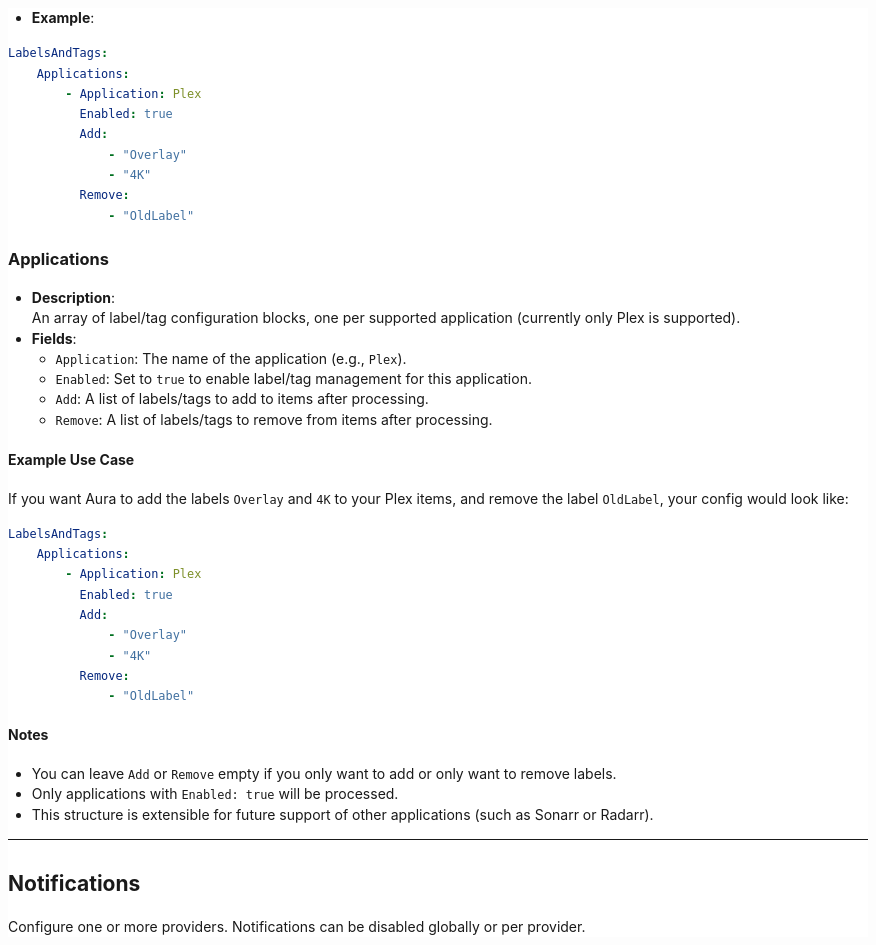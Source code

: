 -   **Example**:

```yaml
LabelsAndTags:
    Applications:
        - Application: Plex
          Enabled: true
          Add:
              - "Overlay"
              - "4K"
          Remove:
              - "OldLabel"
```

### Applications

-   **Description**:  
    An array of label/tag configuration blocks, one per supported application (currently only Plex is supported).
-   **Fields**:
    -   `Application`: The name of the application (e.g., `Plex`).
    -   `Enabled`: Set to `true` to enable label/tag management for this application.
    -   `Add`: A list of labels/tags to add to items after processing.
    -   `Remove`: A list of labels/tags to remove from items after processing.

#### Example Use Case

If you want Aura to add the labels `Overlay` and `4K` to your Plex items, and remove the label `OldLabel`, your config would look like:

```yaml
LabelsAndTags:
    Applications:
        - Application: Plex
          Enabled: true
          Add:
              - "Overlay"
              - "4K"
          Remove:
              - "OldLabel"
```

#### Notes

-   You can leave `Add` or `Remove` empty if you only want to add or only want to remove labels.
-   Only applications with `Enabled: true` will be processed.
-   This structure is extensible for future support of other applications (such as Sonarr or Radarr).

---

## Notifications

Configure one or more providers. Notifications can be disabled globally or per provider.
